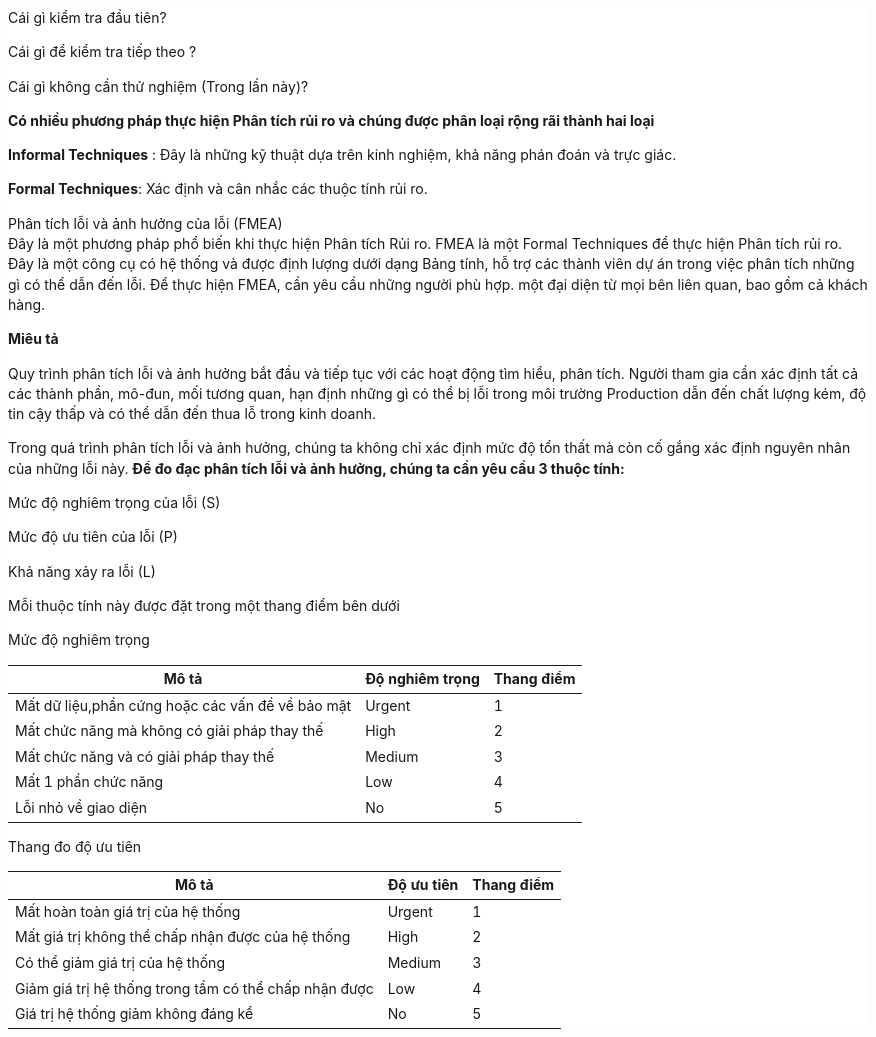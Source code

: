 Cái gì kiểm tra đầu tiên?

Cái gì để kiểm tra tiếp theo ?

Cái gì không cần thử nghiệm (Trong lần này)?


**Có nhiều phương pháp thực hiện Phân tích rủi ro và chúng được phân loại rộng rãi thành hai loại**

**Informal Techniques** : Đây là những kỹ thuật dựa trên kinh nghiệm, khả năng phán đoán và trực giác. 

**Formal Techniques**: Xác định và cân nhắc các thuộc tính rủi ro.

Phân tích lỗi và ảnh hưởng của lỗi (FMEA)  
Đây là một phương pháp phổ biến khi thực hiện Phân tích Rủi ro. FMEA là một Formal Techniques để thực hiện Phân tích rủi ro. Đây là một công cụ có hệ thống và được định lượng dưới dạng Bảng tính, hỗ trợ các thành viên dự án trong việc phân tích những gì có thể dẫn đến lỗi. Để thực hiện FMEA, cần yêu cầu những người phù hợp. một đại diện từ mọi bên liên quan, bao gồm cả khách hàng.

**Miêu tả**

Quy trình phân tích lỗi và ảnh hưởng bắt đầu và tiếp tục với các hoạt động tìm hiểu, phân tích. Người tham gia cần xác định tất cả các thành phần, mô-đun, mối tương quan, hạn định những gì có thể bị lỗi trong môi trường Production dẫn đến chất lượng kém, độ tin cậy thấp và có thể dẫn đến thua lỗ trong kinh doanh.

Trong quá trình phân tích lỗi và ảnh hưởng, chúng ta không chỉ xác định mức độ tổn thất mà còn cố gắng xác định nguyên nhân của những lỗi này. 
**Để đo đạc phân tích lỗi và ảnh hưởng, chúng ta cần yêu cầu 3 thuộc tính:**

Mức độ nghiêm trọng của lỗi (S)

Mức độ ưu tiên của lỗi (P)

Khả năng xảy ra lỗi (L)

Mỗi thuộc tính này được đặt trong một thang điểm bên dưới

Mức độ nghiêm trọng


| Mô tả | Độ nghiêm trọng | Thang điểm |
| -------- | -------- | -------- |
| Mất dữ liệu,phần cứng hoặc các vấn đề về bảo mật    | Urgent     | 1     |
| Mất chức năng mà không có giải pháp thay thế    | High   | 2     |
| Mất chức năng và có giải pháp thay thế    | Medium  | 3     |
| Mất 1 phần chức năng    | Low   | 4     |
| Lỗi nhỏ về giao diện    | No     | 5     |

Thang đo độ ưu tiên


| Mô tả | Độ ưu tiên | Thang điểm |
| -------- | -------- | -------- |
| Mất hoàn toàn giá trị của hệ thống   | Urgent     | 1     |
|Mất giá trị không thể chấp nhận được của hệ thống   | High   | 2     |
| Có thể giảm giá trị của hệ thống | Medium  | 3     |
| Giảm giá trị hệ thống trong tầm có thể chấp nhận được     | Low   | 4     |
| Giá trị hệ thống giảm không đáng kể   | No     | 5     |
